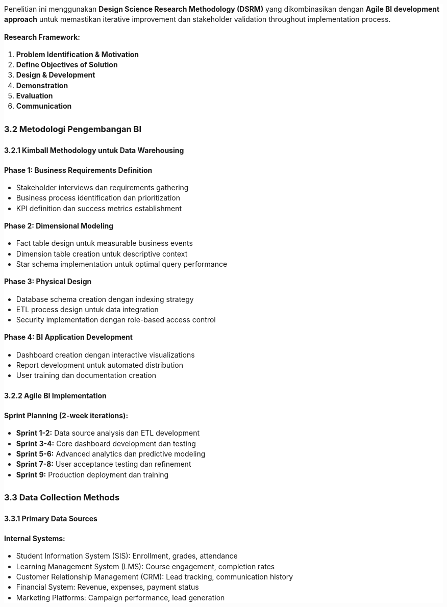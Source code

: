 Penelitian ini menggunakan **Design Science Research Methodology (DSRM)** yang dikombinasikan dengan **Agile BI development approach** untuk memastikan iterative improvement dan stakeholder validation throughout implementation process.

**Research Framework:**
1. **Problem Identification & Motivation**
2. **Define Objectives of Solution**
3. **Design & Development**
4. **Demonstration**
5. **Evaluation**
6. **Communication**

### 3.2 Metodologi Pengembangan BI

#### 3.2.1 Kimball Methodology untuk Data Warehousing

**Phase 1: Business Requirements Definition**
- Stakeholder interviews dan requirements gathering
- Business process identification dan prioritization
- KPI definition dan success metrics establishment

**Phase 2: Dimensional Modeling**
- Fact table design untuk measurable business events
- Dimension table creation untuk descriptive context
- Star schema implementation untuk optimal query performance

**Phase 3: Physical Design**
- Database schema creation dengan indexing strategy
- ETL process design untuk data integration
- Security implementation dengan role-based access control

**Phase 4: BI Application Development**
- Dashboard creation dengan interactive visualizations
- Report development untuk automated distribution
- User training dan documentation creation

#### 3.2.2 Agile BI Implementation

**Sprint Planning (2-week iterations):**
- **Sprint 1-2:** Data source analysis dan ETL development
- **Sprint 3-4:** Core dashboard development dan testing
- **Sprint 5-6:** Advanced analytics dan predictive modeling
- **Sprint 7-8:** User acceptance testing dan refinement
- **Sprint 9:** Production deployment dan training

### 3.3 Data Collection Methods

#### 3.3.1 Primary Data Sources
**Internal Systems:**
- Student Information System (SIS): Enrollment, grades, attendance
- Learning Management System (LMS): Course engagement, completion rates
- Customer Relationship Management (CRM): Lead tracking, communication history
- Financial System: Revenue, expenses, payment status
- Marketing Platforms: Campaign performance, lead generation
